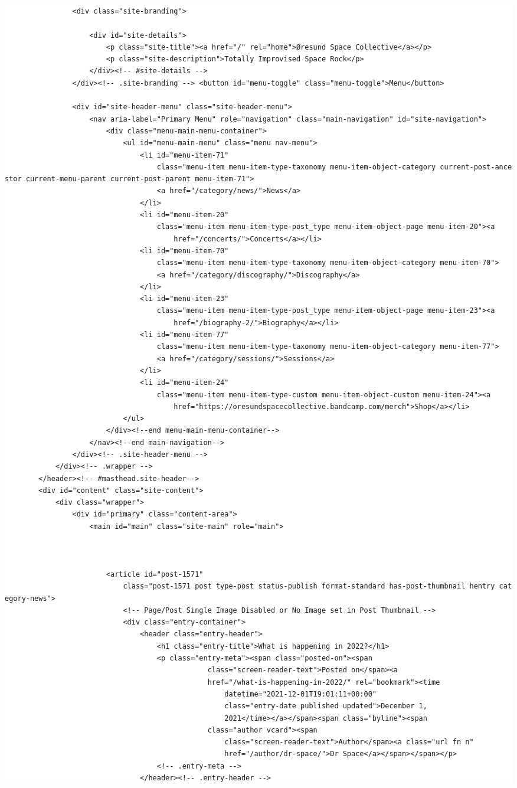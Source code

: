 					<div class="site-branding">

						<div id="site-details">
							<p class="site-title"><a href="/" rel="home">Øresund Space Collective</a></p>
							<p class="site-description">Totally Improvised Space Rock</p>
						</div><!-- #site-details -->
					</div><!-- .site-branding --> <button id="menu-toggle" class="menu-toggle">Menu</button>

					<div id="site-header-menu" class="site-header-menu">
						<nav aria-label="Primary Menu" role="navigation" class="main-navigation" id="site-navigation">
							<div class="menu-main-menu-container">
								<ul id="menu-main-menu" class="menu nav-menu">
									<li id="menu-item-71"
										class="menu-item menu-item-type-taxonomy menu-item-object-category current-post-ancestor current-menu-parent current-post-parent menu-item-71">
										<a href="/category/news/">News</a>
									</li>
									<li id="menu-item-20"
										class="menu-item menu-item-type-post_type menu-item-object-page menu-item-20"><a
											href="/concerts/">Concerts</a></li>
									<li id="menu-item-70"
										class="menu-item menu-item-type-taxonomy menu-item-object-category menu-item-70">
										<a href="/category/discography/">Discography</a>
									</li>
									<li id="menu-item-23"
										class="menu-item menu-item-type-post_type menu-item-object-page menu-item-23"><a
											href="/biography-2/">Biography</a></li>
									<li id="menu-item-77"
										class="menu-item menu-item-type-taxonomy menu-item-object-category menu-item-77">
										<a href="/category/sessions/">Sessions</a>
									</li>
									<li id="menu-item-24"
										class="menu-item menu-item-type-custom menu-item-object-custom menu-item-24"><a
											href="https://oresundspacecollective.bandcamp.com/merch">Shop</a></li>
								</ul>
							</div><!--end menu-main-menu-container-->
						</nav><!--end main-navigation-->
					</div><!-- .site-header-menu -->
				</div><!-- .wrapper -->
			</header><!-- #masthead.site-header-->
			<div id="content" class="site-content">
				<div class="wrapper">
					<div id="primary" class="content-area">
						<main id="main" class="site-main" role="main">



							<article id="post-1571"
								class="post-1571 post type-post status-publish format-standard has-post-thumbnail hentry category-news">
								<!-- Page/Post Single Image Disabled or No Image set in Post Thumbnail -->
								<div class="entry-container">
									<header class="entry-header">
										<h1 class="entry-title">What is happening in 2022?</h1>
										<p class="entry-meta"><span class="posted-on"><span
													class="screen-reader-text">Posted on</span><a
													href="/what-is-happening-in-2022/" rel="bookmark"><time
														datetime="2021-12-01T19:01:11+00:00"
														class="entry-date published updated">December 1,
														2021</time></a></span><span class="byline"><span
													class="author vcard"><span
														class="screen-reader-text">Author</span><a class="url fn n"
														href="/author/dr-space/">Dr Space</a></span></span></p>
										<!-- .entry-meta -->
									</header><!-- .entry-header -->
